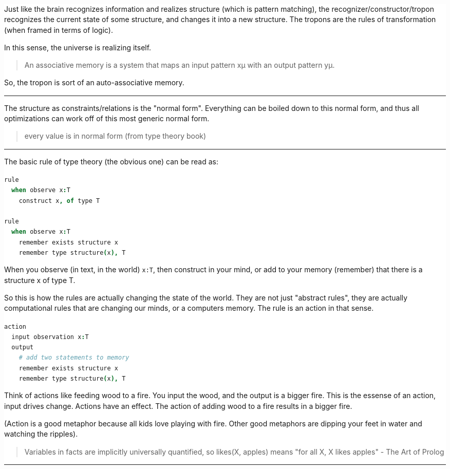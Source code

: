Just like the brain recognizes information and realizes structure (which is pattern matching), the recognizer/constructor/tropon recognizes the current state of some structure, and changes it into a new structure. The tropons are the rules of transformation (when framed in terms of logic).

In this sense, the universe is realizing itself.

> An associative memory is a system that maps an input pattern xµ with an output pattern yµ.

So, the tropon is sort of an auto-associative memory.

---

The structure as constraints/relations is the "normal form". Everything can be boiled down to this normal form, and thus all optimizations can work off of this most generic normal form.

> every value is in normal form (from type theory book)

---

The basic rule of type theory (the obvious one) can be read as:

```coffee
rule
  when observe x:T
    construct x, of type T

rule
  when observe x:T
    remember exists structure x
    remember type structure(x), T
```

When you observe (in text, in the world) `x:T`, then construct in your mind, or add to your memory (remember) that there is a structure x of type T.

So this is how the rules are actually changing the state of the world. They are not just "abstract rules", they are actually computational rules that are changing our minds, or a computers memory. The rule is an action in that sense.

```coffee
action
  input observation x:T
  output
    # add two statements to memory
    remember exists structure x
    remember type structure(x), T 
```

Think of actions like feeding wood to a fire. You input the wood, and the output is a bigger fire. This is the essense of an action, input drives change. Actions have an effect. The action of adding wood to a fire results in a bigger fire.

(Action is a good metaphor because all kids love playing with fire. Other good metaphors are dipping your feet in water and watching the ripples).

> Variables in facts are implicitly universally quantified, so likes(X, apples) means "for all X, X likes apples" - The Art of Prolog

---
